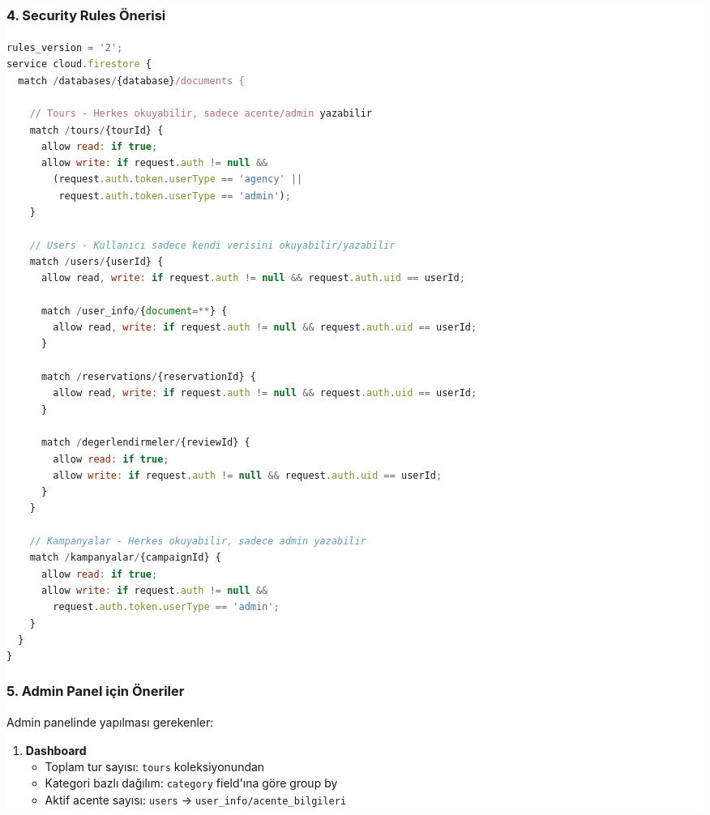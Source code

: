 ### 4. Security Rules Önerisi

```javascript
rules_version = '2';
service cloud.firestore {
  match /databases/{database}/documents {
    
    // Tours - Herkes okuyabilir, sadece acente/admin yazabilir
    match /tours/{tourId} {
      allow read: if true;
      allow write: if request.auth != null && 
        (request.auth.token.userType == 'agency' || 
         request.auth.token.userType == 'admin');
    }
    
    // Users - Kullanıcı sadece kendi verisini okuyabilir/yazabilir
    match /users/{userId} {
      allow read, write: if request.auth != null && request.auth.uid == userId;
      
      match /user_info/{document=**} {
        allow read, write: if request.auth != null && request.auth.uid == userId;
      }
      
      match /reservations/{reservationId} {
        allow read, write: if request.auth != null && request.auth.uid == userId;
      }
      
      match /degerlendirmeler/{reviewId} {
        allow read: if true;
        allow write: if request.auth != null && request.auth.uid == userId;
      }
    }
    
    // Kampanyalar - Herkes okuyabilir, sadece admin yazabilir
    match /kampanyalar/{campaignId} {
      allow read: if true;
      allow write: if request.auth != null && 
        request.auth.token.userType == 'admin';
    }
  }
}
```

### 5. Admin Panel için Öneriler

Admin panelinde yapılması gerekenler:

1. **Dashboard**
   - Toplam tur sayısı: `tours` koleksiyonundan
   - Kategori bazlı dağılım: `category` field'ına göre group by
   - Aktif acente sayısı: `users` → `user_info/acente_bilgileri`
